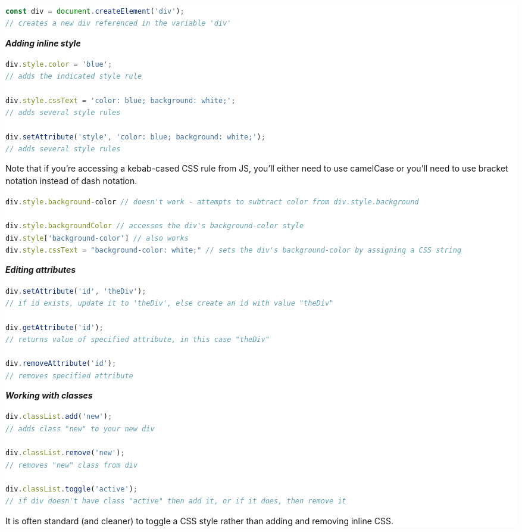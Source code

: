 ```{.js .numberLines}
const div = document.createElement('div');                     
// creates a new div referenced in the variable 'div'
```

***Adding inline style***

```{.js .numberLines}
div.style.color = 'blue';                                      
// adds the indicated style rule

div.style.cssText = 'color: blue; background: white;';          
// adds several style rules

div.setAttribute('style', 'color: blue; background: white;');    
// adds several style rules
```

Note that if you’re accessing a kebab-cased CSS rule from JS, you’ll either need to use camelCase or you’ll need to use bracket notation instead of dash notation.

```{.js .numberLines}
div.style.background-color // doesn't work - attempts to subtract color from div.style.background

div.style.backgroundColor // accesses the div's background-color style
div.style['background-color'] // also works
div.style.cssText = "background-color: white;" // sets the div's background-color by assigning a CSS string
```

***Editing attributes***

```{.js .numberLines}
div.setAttribute('id', 'theDiv');                              
// if id exists, update it to 'theDiv', else create an id with value "theDiv"

div.getAttribute('id');                                        
// returns value of specified attribute, in this case "theDiv"

div.removeAttribute('id');                                     
// removes specified attribute
```

***Working with classes***

```{.js .numberLines}
div.classList.add('new');                                      
// adds class "new" to your new div

div.classList.remove('new');                                   
// removes "new" class from div

div.classList.toggle('active');                                
// if div doesn't have class "active" then add it, or if it does, then remove it
```

It is often standard (and cleaner) to toggle a CSS style rather than adding and removing inline CSS.


[^extra-content]: Read the second bullet point in [this MDN article](https://developer.mozilla.org/en-US/docs/Learn/HTML/Introduction_to_HTML/The_head_metadata_in_HTML#applying_css_and_javascript_to_html) for more information, which also includes a link to additional script loading strategies.